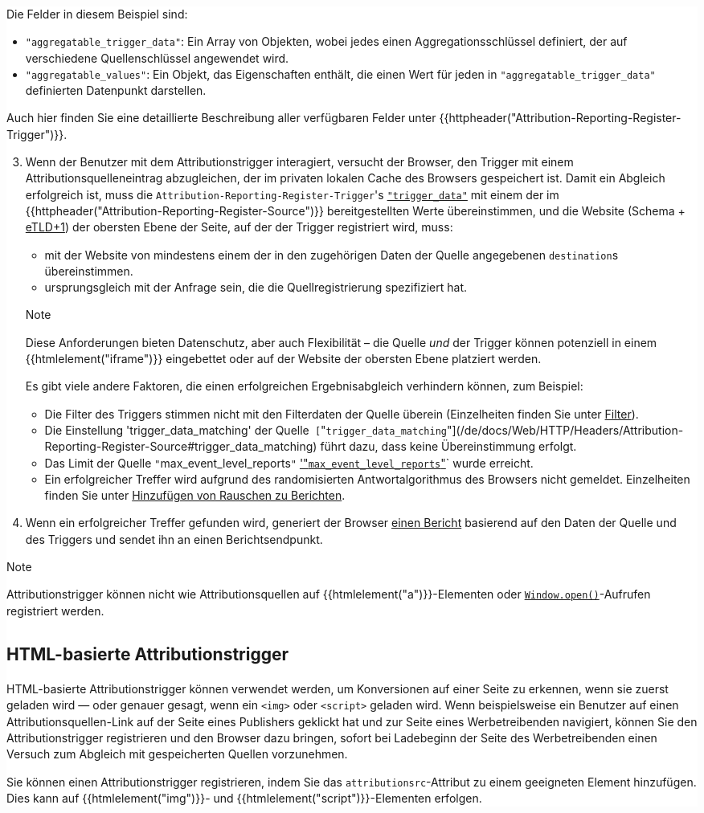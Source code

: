    Die Felder in diesem Beispiel sind:

   - `"aggregatable_trigger_data"`: Ein Array von Objekten, wobei jedes einen Aggregationsschlüssel definiert, der auf verschiedene Quellenschlüssel angewendet wird.
   - `"aggregatable_values"`: Ein Objekt, das Eigenschaften enthält, die einen Wert für jeden in `"aggregatable_trigger_data"` definierten Datenpunkt darstellen.

   Auch hier finden Sie eine detaillierte Beschreibung aller verfügbaren Felder unter {{httpheader("Attribution-Reporting-Register-Trigger")}}.

3. Wenn der Benutzer mit dem Attributionstrigger interagiert, versucht der Browser, den Trigger mit einem Attributionsquelleneintrag abzugleichen, der im privaten lokalen Cache des Browsers gespeichert ist. Damit ein Abgleich erfolgreich ist, muss die `Attribution-Reporting-Register-Trigger`'s [`"trigger_data"`](/de/docs/Web/HTTP/Headers/Attribution-Reporting-Register-Trigger#trigger_data) mit einem der im {{httpheader("Attribution-Reporting-Register-Source")}} bereitgestellten Werte übereinstimmen, und die Website (Schema + [eTLD+1](/de/docs/Glossary/eTLD)) der obersten Ebene der Seite, auf der der Trigger registriert wird, muss:

   - mit der Website von mindestens einem der in den zugehörigen Daten der Quelle angegebenen `destination`s übereinstimmen.
   - ursprungsgleich mit der Anfrage sein, die die Quellregistrierung spezifiziert hat.

   > [!NOTE]
   > Diese Anforderungen bieten Datenschutz, aber auch Flexibilität – die Quelle _und_ der Trigger können potenziell in einem {{htmlelement("iframe")}} eingebettet oder auf der Website der obersten Ebene platziert werden.

   Es gibt viele andere Faktoren, die einen erfolgreichen Ergebnisabgleich verhindern können, zum Beispiel:

   - Die Filter des Triggers stimmen nicht mit den Filterdaten der Quelle überein (Einzelheiten finden Sie unter [Filter](/de/docs/Web/API/Attribution_Reporting_API/Generating_reports#filters)).
   - Die Einstellung 'trigger_data_matching' der Quelle` [`"`trigger_data_matching`"](/de/docs/Web/HTTP/Headers/Attribution-Reporting-Register-Source#trigger_data_matching) führt dazu, dass keine Übereinstimmung erfolgt.
   - Das Limit der Quelle `"`max_event_level_reports`"` ['"`max_event_level_reports`"](/de/docs/Web/HTTP/Headers/Attribution-Reporting-Register-Source#max_event_level_reports)` wurde erreicht.
   - Ein erfolgreicher Treffer wird aufgrund des randomisierten Antwortalgorithmus des Browsers nicht gemeldet. Einzelheiten finden Sie unter [Hinzufügen von Rauschen zu Berichten](/de/docs/Web/API/Attribution_Reporting_API/Generating_reports#adding_noise_to_reports).

4. Wenn ein erfolgreicher Treffer gefunden wird, generiert der Browser [einen Bericht](/de/docs/Web/API/Attribution_Reporting_API/Generating_reports) basierend auf den Daten der Quelle und des Triggers und sendet ihn an einen Berichtsendpunkt.

> [!NOTE]
> Attributionstrigger können nicht wie Attributionsquellen auf {{htmlelement("a")}}-Elementen oder [`Window.open()`](/de/docs/Web/API/Window/open)-Aufrufen registriert werden.

## HTML-basierte Attributionstrigger

HTML-basierte Attributionstrigger können verwendet werden, um Konversionen auf einer Seite zu erkennen, wenn sie zuerst geladen wird — oder genauer gesagt, wenn ein `<img>` oder `<script>` geladen wird. Wenn beispielsweise ein Benutzer auf einen Attributionsquellen-Link auf der Seite eines Publishers geklickt hat und zur Seite eines Werbetreibenden navigiert, können Sie den Attributionstrigger registrieren und den Browser dazu bringen, sofort bei Ladebeginn der Seite des Werbetreibenden einen Versuch zum Abgleich mit gespeicherten Quellen vorzunehmen.

Sie können einen Attributionstrigger registrieren, indem Sie das `attributionsrc`-Attribut zu einem geeigneten Element hinzufügen. Dies kann auf {{htmlelement("img")}}- und {{htmlelement("script")}}-Elementen erfolgen.
